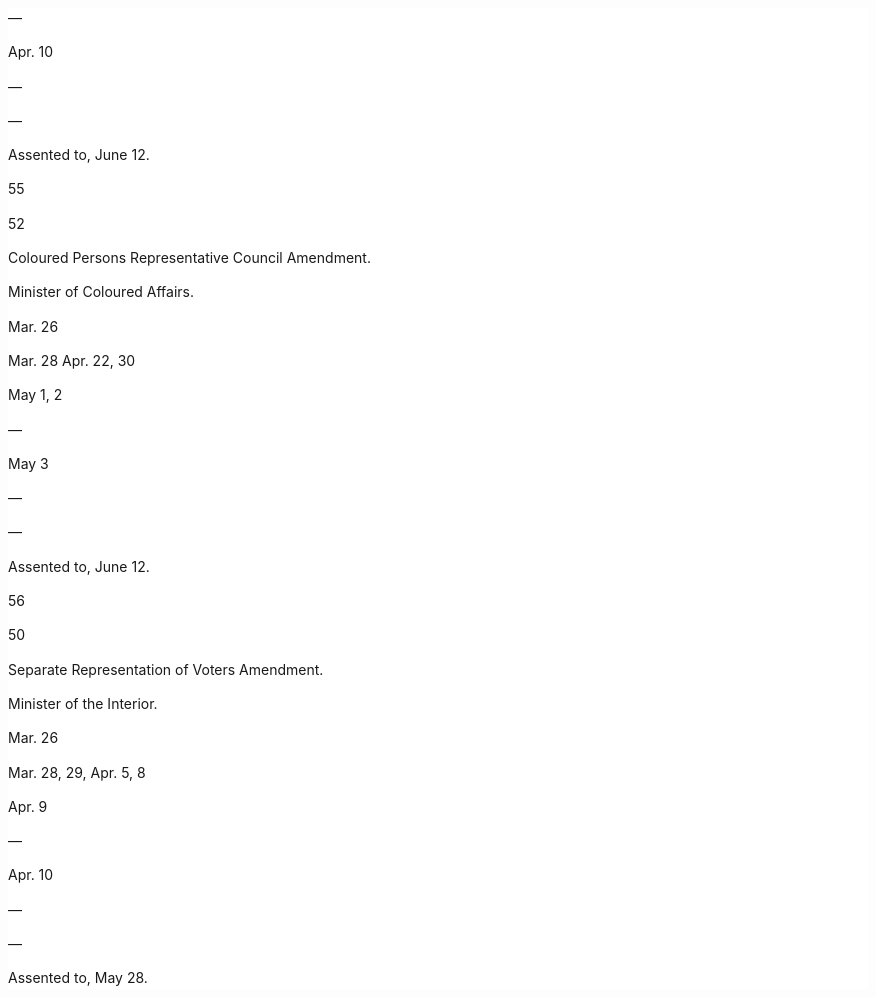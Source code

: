<td><p>&#x2014;</p></td>

<td><p>Apr. 10</p></td>

<td><p>&#x2014;</p></td>

<td><p>&#x2014;</p></td>

<td><p>Assented to, June 12.</p></td>

</tr>

<tr>

<td><p>55</p></td>

<td><p>52</p></td>

<td><p>Coloured Persons Representative Council Amendment.</p></td>

<td><p>Minister of Coloured Affairs.</p></td>

<td><p>Mar. 26</p></td>

<td><p>Mar. 28 Apr. 22, 30</p></td>

<td><p>May 1, 2</p></td>

<td><p>&#x2014;</p></td>

<td><p>May 3</p></td>

<td><p>&#x2014;</p></td>

<td><p>&#x2014;</p></td>

<td><p>Assented to, June 12.</p></td>

</tr>

<tr>

<td><p>56</p></td>

<td><p>50</p></td>

<td><p>Separate Representation of Voters Amendment.</p></td>

<td><p>Minister of the Interior.</p></td>

<td><p>Mar. 26</p></td>

<td><p>Mar. 28, 29, Apr. 5, 8</p></td>

<td><p>Apr. 9</p></td>

<td><p>&#x2014;</p></td>

<td><p>Apr. 10</p></td>

<td><p>&#x2014;</p></td>

<td><p>&#x2014;</p></td>

<td><p>Assented to, May 28.</p></td>
